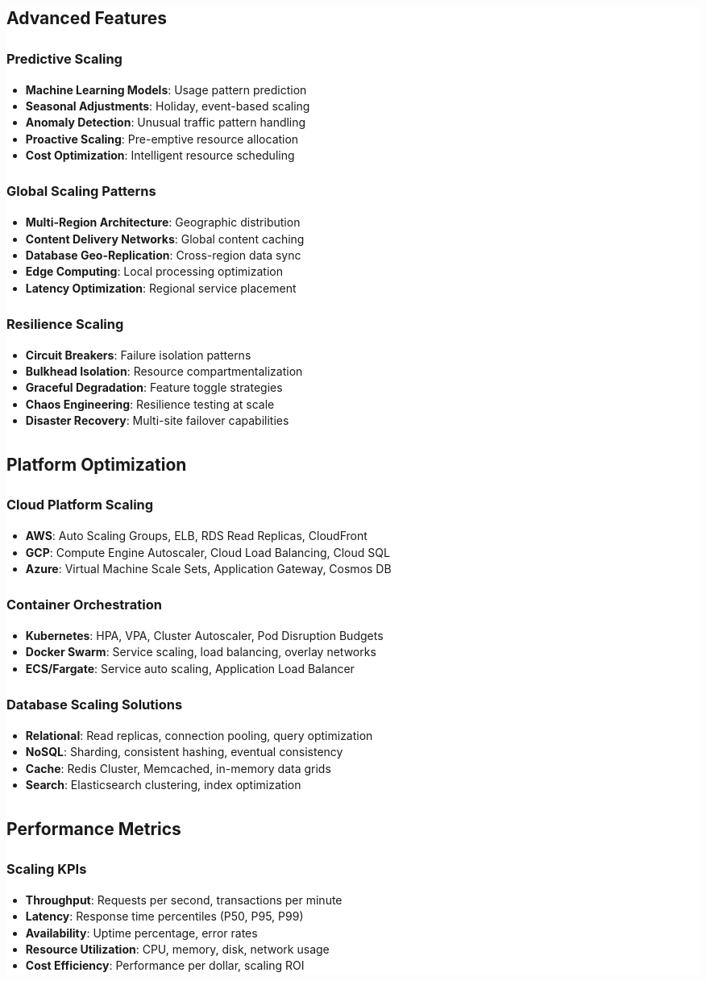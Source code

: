 ## Advanced Features

### Predictive Scaling
- **Machine Learning Models**: Usage pattern prediction
- **Seasonal Adjustments**: Holiday, event-based scaling
- **Anomaly Detection**: Unusual traffic pattern handling
- **Proactive Scaling**: Pre-emptive resource allocation
- **Cost Optimization**: Intelligent resource scheduling

### Global Scaling Patterns
- **Multi-Region Architecture**: Geographic distribution
- **Content Delivery Networks**: Global content caching
- **Database Geo-Replication**: Cross-region data sync
- **Edge Computing**: Local processing optimization
- **Latency Optimization**: Regional service placement

### Resilience Scaling
- **Circuit Breakers**: Failure isolation patterns
- **Bulkhead Isolation**: Resource compartmentalization
- **Graceful Degradation**: Feature toggle strategies
- **Chaos Engineering**: Resilience testing at scale
- **Disaster Recovery**: Multi-site failover capabilities

## Platform Optimization

### Cloud Platform Scaling
- **AWS**: Auto Scaling Groups, ELB, RDS Read Replicas, CloudFront
- **GCP**: Compute Engine Autoscaler, Cloud Load Balancing, Cloud SQL
- **Azure**: Virtual Machine Scale Sets, Application Gateway, Cosmos DB

### Container Orchestration
- **Kubernetes**: HPA, VPA, Cluster Autoscaler, Pod Disruption Budgets
- **Docker Swarm**: Service scaling, load balancing, overlay networks
- **ECS/Fargate**: Service auto scaling, Application Load Balancer

### Database Scaling Solutions
- **Relational**: Read replicas, connection pooling, query optimization
- **NoSQL**: Sharding, consistent hashing, eventual consistency
- **Cache**: Redis Cluster, Memcached, in-memory data grids
- **Search**: Elasticsearch clustering, index optimization

## Performance Metrics

### Scaling KPIs
- **Throughput**: Requests per second, transactions per minute
- **Latency**: Response time percentiles (P50, P95, P99)
- **Availability**: Uptime percentage, error rates
- **Resource Utilization**: CPU, memory, disk, network usage
- **Cost Efficiency**: Performance per dollar, scaling ROI
